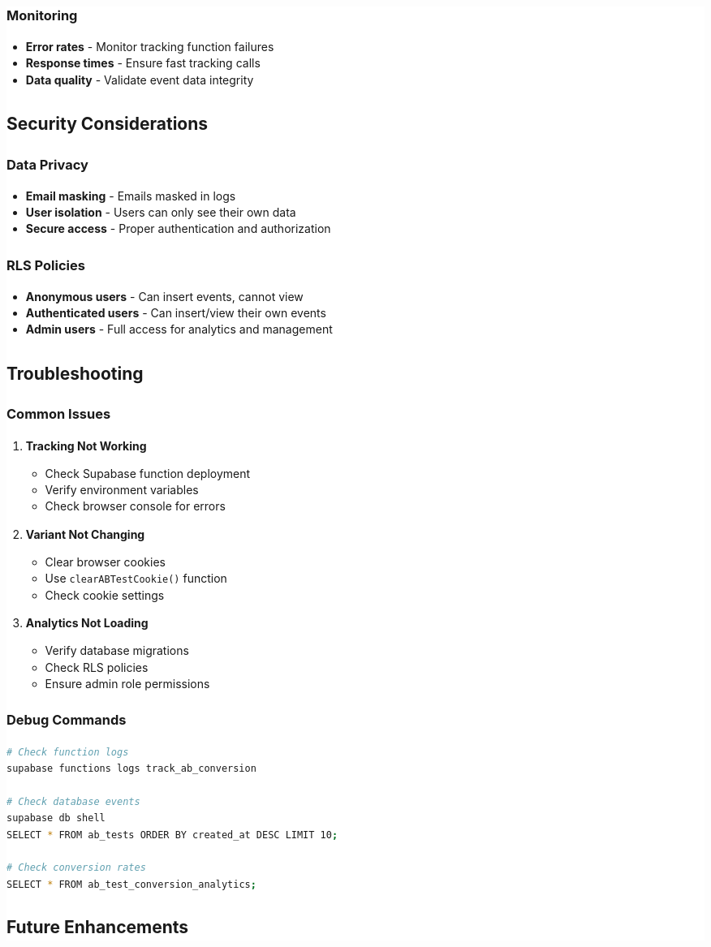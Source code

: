 ### Monitoring
- **Error rates** - Monitor tracking function failures
- **Response times** - Ensure fast tracking calls
- **Data quality** - Validate event data integrity

## Security Considerations

### Data Privacy
- **Email masking** - Emails masked in logs
- **User isolation** - Users can only see their own data
- **Secure access** - Proper authentication and authorization

### RLS Policies
- **Anonymous users** - Can insert events, cannot view
- **Authenticated users** - Can insert/view their own events
- **Admin users** - Full access for analytics and management

## Troubleshooting

### Common Issues

1. **Tracking Not Working**
   - Check Supabase function deployment
   - Verify environment variables
   - Check browser console for errors

2. **Variant Not Changing**
   - Clear browser cookies
   - Use `clearABTestCookie()` function
   - Check cookie settings

3. **Analytics Not Loading**
   - Verify database migrations
   - Check RLS policies
   - Ensure admin role permissions

### Debug Commands

```bash
# Check function logs
supabase functions logs track_ab_conversion

# Check database events
supabase db shell
SELECT * FROM ab_tests ORDER BY created_at DESC LIMIT 10;

# Check conversion rates
SELECT * FROM ab_test_conversion_analytics;
```

## Future Enhancements
